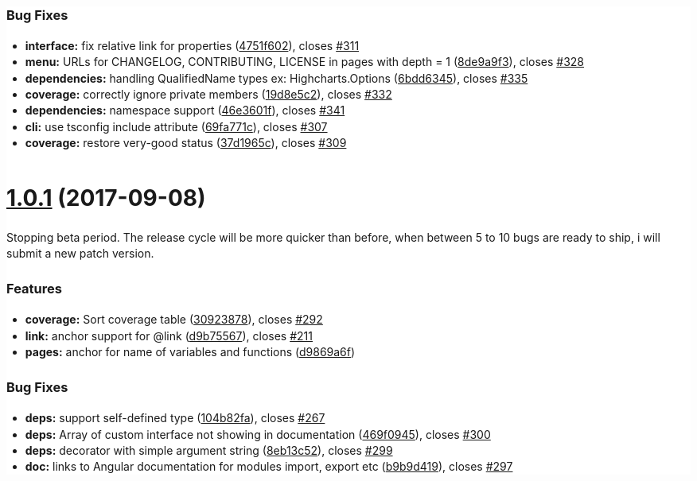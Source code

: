### Bug Fixes

* **interface:** fix relative link for properties ([4751f602](https://github.com/compodoc/compodoc/commit/4751f602)), closes [#311](https://github.com/compodoc/compodoc/issues/311)
* **menu:** URLs for CHANGELOG, CONTRIBUTING, LICENSE in pages with depth = 1 ([8de9a9f3](https://github.com/compodoc/compodoc/commit/8de9a9f3)), closes [#328](https://github.com/compodoc/compodoc/issues/328)
* **dependencies:** handling QualifiedName types ex: Highcharts.Options ([6bdd6345](https://github.com/compodoc/compodoc/commit/6bdd6345)), closes [#335](https://github.com/compodoc/compodoc/issues/335)
* **coverage:** correctly ignore private members
([19d8e5c2](https://github.com/compodoc/compodoc/commit/19d8e5c2)), closes [#332](https://github.com/compodoc/compodoc/issues/332)
* **dependencies:** namespace support
([46e3601f](https://github.com/compodoc/compodoc/commit/46e3601f)), closes [#341](https://github.com/compodoc/compodoc/issues/341)
* **cli:** use tsconfig include attribute
([69fa771c](https://github.com/compodoc/compodoc/commit/69fa771c)), closes [#307](https://github.com/compodoc/compodoc/issues/307)
* **coverage:** restore very-good status
([37d1965c](https://github.com/compodoc/compodoc/commit/37d1965c)), closes [#309](https://github.com/compodoc/compodoc/issues/309)

<a name="1.0.1"></a>
# [1.0.1](https://github.com/compodoc/compodoc/compare/1.0.0-beta.15...1.0.1) (2017-09-08)

Stopping beta period. The release cycle will be more quicker than before, when between 5 to 10 bugs are ready to ship, i will submit a new patch version.

### Features

* **coverage:** Sort coverage table ([30923878](https://github.com/compodoc/compodoc/commit/30923878)), closes [#292](https://github.com/compodoc/compodoc/issues/292)
* **link:** anchor support for @link ([d9b75567](https://github.com/compodoc/compodoc/commit/d9b75567)), closes [#211](https://github.com/compodoc/compodoc/issues/211)
* **pages:** anchor for name of variables and functions ([d9869a6f](https://github.com/compodoc/compodoc/commit/d9869a6f))

### Bug Fixes

* **deps:** support self-defined type ([104b82fa](https://github.com/compodoc/compodoc/commit/104b82fa)), closes [#267](https://github.com/compodoc/compodoc/issues/267)
* **deps:** Array of custom interface not showing in documentation ([469f0945](https://github.com/compodoc/compodoc/commit/469f0945)), closes [#300](https://github.com/compodoc/compodoc/issues/300)
* **deps:** decorator with simple argument string ([8eb13c52](https://github.com/compodoc/compodoc/commit/8eb13c52)), closes [#299](https://github.com/compodoc/compodoc/issues/299)
* **doc:** links to Angular documentation for modules import, export etc ([b9b9d419](https://github.com/compodoc/compodoc/commit/b9b9d419)), closes [#297](https://github.com/compodoc/compodoc/issues/297)
